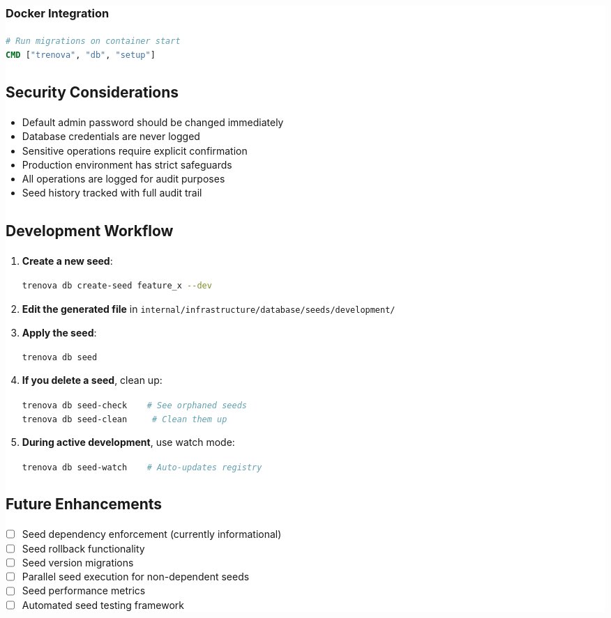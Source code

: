 ### Docker Integration

```dockerfile
# Run migrations on container start
CMD ["trenova", "db", "setup"]
```

## Security Considerations

- Default admin password should be changed immediately
- Database credentials are never logged
- Sensitive operations require explicit confirmation
- Production environment has strict safeguards
- All operations are logged for audit purposes
- Seed history tracked with full audit trail

## Development Workflow

1. **Create a new seed**:

   ```bash
   trenova db create-seed feature_x --dev
   ```

2. **Edit the generated file** in `internal/infrastructure/database/seeds/development/`

3. **Apply the seed**:

   ```bash
   trenova db seed
   ```

4. **If you delete a seed**, clean up:

   ```bash
   trenova db seed-check    # See orphaned seeds
   trenova db seed-clean     # Clean them up
   ```

5. **During active development**, use watch mode:

   ```bash
   trenova db seed-watch    # Auto-updates registry
   ```

## Future Enhancements

- [ ] Seed dependency enforcement (currently informational)
- [ ] Seed rollback functionality
- [ ] Seed version migrations
- [ ] Parallel seed execution for non-dependent seeds
- [ ] Seed performance metrics
- [ ] Automated seed testing framework
